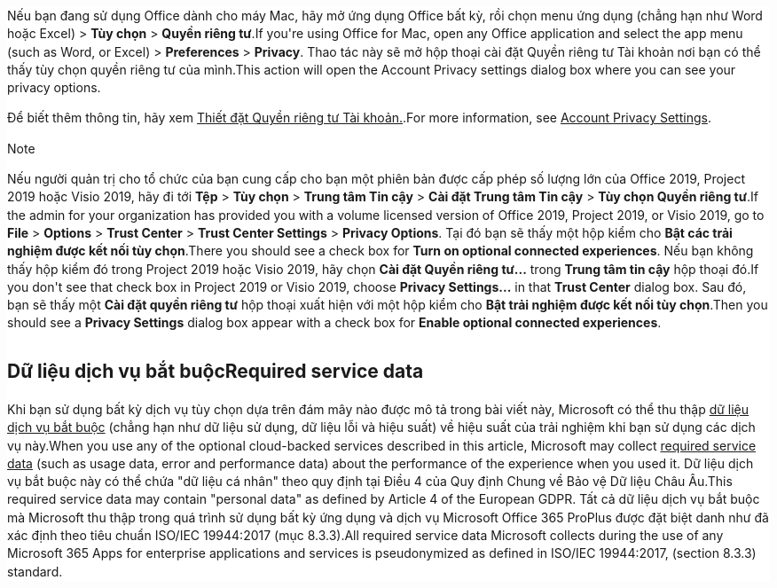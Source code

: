 <span data-ttu-id="e8345-199">Nếu bạn đang sử dụng Office dành cho máy Mac, hãy mở ứng dụng Office bất kỳ, rồi chọn menu ứng dụng (chẳng hạn như Word hoặc Excel) > **Tùy chọn** > **Quyền riêng tư**.</span><span class="sxs-lookup"><span data-stu-id="e8345-199">If you're using Office for Mac, open any Office application and select the app menu (such as Word, or Excel) > **Preferences** > **Privacy**.</span></span> <span data-ttu-id="e8345-200">Thao tác này sẽ mở hộp thoại cài đặt Quyền riêng tư Tài khoản nơi bạn có thể thấy tùy chọn quyền riêng tư của mình.</span><span class="sxs-lookup"><span data-stu-id="e8345-200">This action will open the Account Privacy settings dialog box where you can see your privacy options.</span></span>

<span data-ttu-id="e8345-201">Để biết thêm thông tin, hãy xem [Thiết đặt Quyền riêng tư Tài khoản.](https://support.microsoft.com/office/3e7bc183-bf52-4fd0-8e6b-78978f7f121b).</span><span class="sxs-lookup"><span data-stu-id="e8345-201">For more information, see [Account Privacy Settings](https://support.microsoft.com/office/3e7bc183-bf52-4fd0-8e6b-78978f7f121b).</span></span>

> [!NOTE]
> <span data-ttu-id="e8345-202">Nếu người quản trị cho tổ chức của bạn cung cấp cho bạn một phiên bản được cấp phép số lượng lớn của Office 2019, Project 2019 hoặc Visio 2019, hãy đi tới **Tệp** > **Tùy chọn** > **Trung tâm Tin cậy** > **Cài đặt Trung tâm Tin cậy** > **Tùy chọn Quyền riêng tư**.</span><span class="sxs-lookup"><span data-stu-id="e8345-202">If the admin for your organization has provided you with a volume licensed version of Office 2019, Project 2019, or Visio 2019, go to **File** > **Options** > **Trust Center** > **Trust Center Settings** > **Privacy Options**.</span></span> <span data-ttu-id="e8345-203">Tại đó bạn sẽ thấy một hộp kiểm cho **Bật các trải nghiệm được kết nối tùy chọn**.</span><span class="sxs-lookup"><span data-stu-id="e8345-203">There you should see a check box for **Turn on optional connected experiences**.</span></span> <span data-ttu-id="e8345-204">Nếu bạn không thấy hộp kiểm đó trong Project 2019 hoặc Visio 2019, hãy chọn **Cài đặt Quyền riêng tư...** trong **Trung tâm tin cậy** hộp thoại đó.</span><span class="sxs-lookup"><span data-stu-id="e8345-204">If you don't see that check box in Project 2019 or Visio 2019, choose **Privacy Settings...** in that **Trust Center** dialog box.</span></span> <span data-ttu-id="e8345-205">Sau đó, bạn sẽ thấy một **Cài đặt quyền riêng tư** hộp thoại xuất hiện với một hộp kiểm cho **Bật trải nghiệm được kết nối tùy chọn**.</span><span class="sxs-lookup"><span data-stu-id="e8345-205">Then you should see a **Privacy Settings** dialog box appear with a check box for **Enable optional connected experiences**.</span></span>

## <a name="required-service-data"></a><span data-ttu-id="e8345-206">Dữ liệu dịch vụ bắt buộc</span><span class="sxs-lookup"><span data-stu-id="e8345-206">Required service data</span></span>

<span data-ttu-id="e8345-207">Khi bạn sử dụng bất kỳ dịch vụ tùy chọn dựa trên đám mây nào được mô tả trong bài viết này, Microsoft có thể thu thập [ dữ liệu dịch vụ bắt buộc](required-service-data.md) (chẳng hạn như dữ liệu sử dụng, dữ liệu lỗi và hiệu suất) về hiệu suất của trải nghiệm khi bạn sử dụng các dịch vụ này.</span><span class="sxs-lookup"><span data-stu-id="e8345-207">When you use any of the optional cloud-backed services described in this article, Microsoft may collect [required service data](required-service-data.md) (such as usage data, error and performance data) about the performance of the experience when you used it.</span></span> <span data-ttu-id="e8345-208">Dữ liệu dịch vụ bắt buộc này có thể chứa "dữ liệu cá nhân" theo quy định tại Điều 4 của Quy định Chung về Bảo vệ Dữ liệu Châu Âu.</span><span class="sxs-lookup"><span data-stu-id="e8345-208">This required service data may contain "personal data" as defined by Article 4 of the European GDPR.</span></span> <span data-ttu-id="e8345-209">Tất cả dữ liệu dịch vụ bắt buộc mà Microsoft thu thập trong quá trình sử dụng bất kỳ ứng dụng và dịch vụ Microsoft Office 365 ProPlus được đặt biệt danh như đã xác định theo tiêu chuẩn ISO/IEC 19944:2017 (mục 8.3.3).</span><span class="sxs-lookup"><span data-stu-id="e8345-209">All required service data Microsoft collects during the use of any Microsoft 365 Apps for enterprise applications and services is pseudonymized as defined in ISO/IEC 19944:2017, (section 8.3.3) standard.</span></span>
